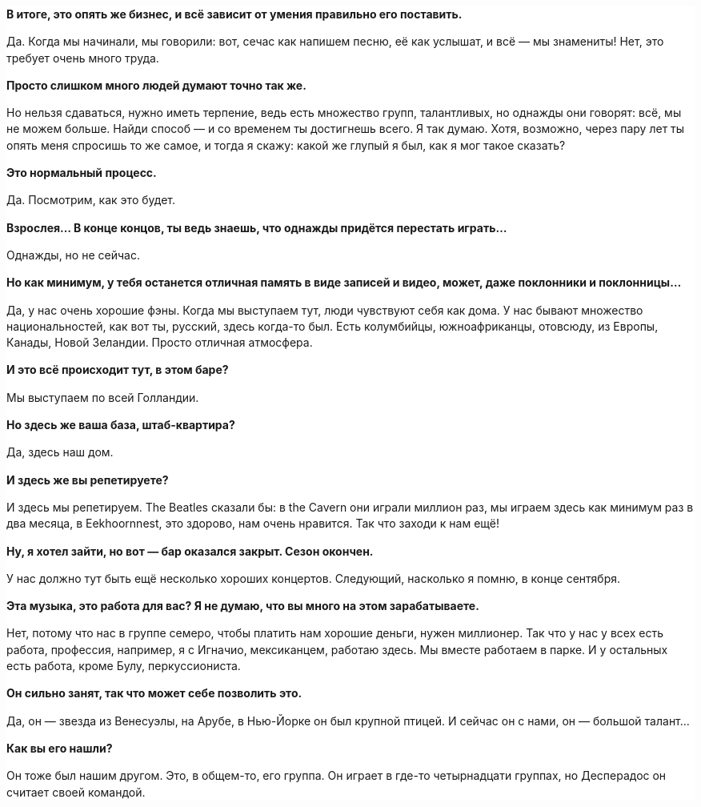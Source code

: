 **В итоге, это опять же бизнес, и всё зависит от умения правильно его поставить.**

Да. Когда мы начинали, мы говорили: вот, сечас как напишем песню, её как услышат, и всё — мы знамениты! Нет, это требует очень много труда.

**Просто слишком много людей думают точно так же.**

Но нельзя сдаваться, нужно иметь терпение, ведь есть множество групп, талантливых, но однажды они говорят: всё, мы не можем больше. Найди способ — и со временем ты достигнешь всего. Я так думаю. Хотя, возможно, через пару лет ты опять меня спросишь то же самое, и тогда я скажу: какой же глупый я был, как я мог такое сказать?

**Это нормальный процесс.**

Да. Посмотрим, как это будет.

**Взрослея… В конце концов, ты ведь знаешь, что однажды придётся перестать играть…**

Однажды, но не сейчас.

**Но как минимум, у тебя останется отличная память в виде записей и видео, может, даже поклонники и поклонницы…**

Да, у нас очень хорошие фэны. Когда мы выступаем тут, люди чувствуют себя как дома. У нас бывают множество национальностей, как вот ты, русский, здесь когда-то был. Есть колумбийцы, южноафриканцы, отовсюду, из Европы, Канады, Новой Зеландии. Просто отличная атмосфера.

**И это всё происходит тут, в этом баре?**

Мы выступаем по всей Голландии.

**Но здесь же ваша база, штаб-квартира?**

Да, здесь наш дом.

**И здесь же вы репетируете?**

И здесь мы репетируем. The Beatles сказали бы: в the Cavern они играли миллион раз, мы играем здесь как минимум раз в два месяца, в Eekhoornnest, это здорово, нам очень нравится. Так что заходи к нам ещё!

**Ну, я хотел зайти, но вот — бар оказался закрыт. Сезон окончен.**

У нас должно тут быть ещё несколько хороших концертов. Следующий, насколько я помню, в конце сентября.

**Эта музыка, это работа для вас? Я не думаю, что вы много на этом зарабатываете.**

Нет, потому что нас в группе семеро, чтобы платить нам хорошие деньги, нужен миллионер. Так что у нас у всех есть работа, профессия, например, я с Игначио, мексиканцем, работаю здесь. Мы вместе работаем в парке. И у остальных есть работа, кроме Булу, перкуссиониста.

**Он сильно занят, так что может себе позволить это.**

Да, он — звезда из Венесуэлы, на Арубе, в Нью-Йорке он был крупной птицей. И сейчас он с нами, он — большой талант…

**Как вы его нашли?**

Он тоже был нашим другом. Это, в общем-то, его группа. Он играет в где-то четырнадцати группах, но Десперадос он считает своей командой.
